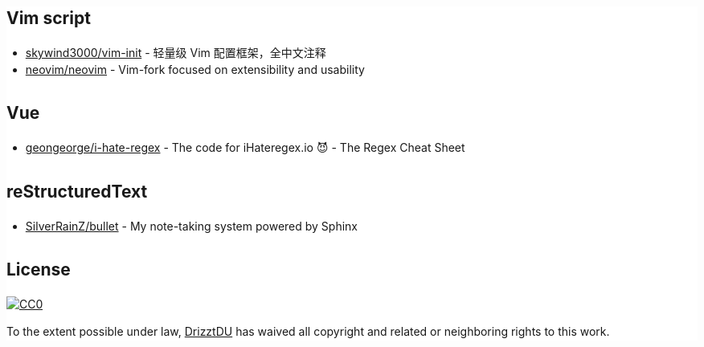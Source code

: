 ## Vim script 

- [skywind3000/vim-init](https://github.com/skywind3000/vim-init) - 轻量级 Vim 配置框架，全中文注释
- [neovim/neovim](https://github.com/neovim/neovim) - Vim-fork focused on extensibility and usability

## Vue 

- [geongeorge/i-hate-regex](https://github.com/geongeorge/i-hate-regex) - The code for iHateregex.io 😈 - The Regex Cheat Sheet

## reStructuredText 

- [SilverRainZ/bullet](https://github.com/SilverRainZ/bullet) - My note-taking system powered by Sphinx


## License

[![CC0](http://mirrors.creativecommons.org/presskit/buttons/88x31/svg/cc-zero.svg)](https://creativecommons.org/publicdomain/zero/1.0/)

To the extent possible under law, [DrizztDU](https://github.com/DrizztDU) has waived all copyright and related or neighboring rights to this work.

